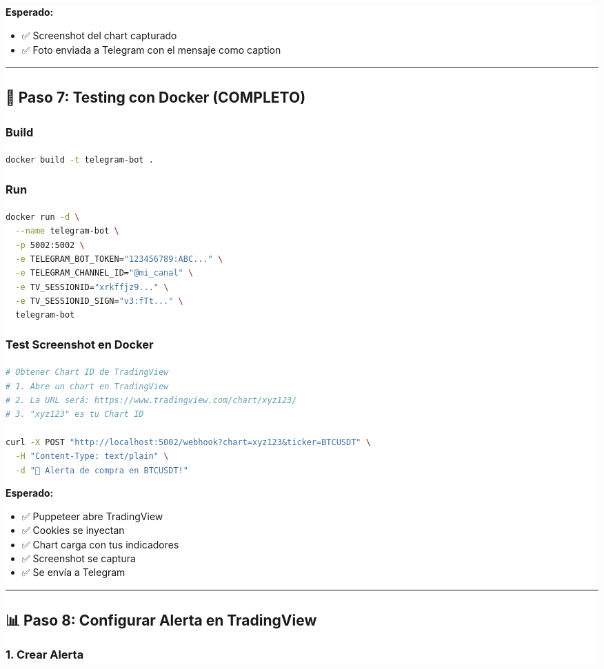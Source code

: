 **Esperado:**
- ✅ Screenshot del chart capturado
- ✅ Foto enviada a Telegram con el mensaje como caption

---

## 🐳 Paso 7: Testing con Docker (COMPLETO)

### **Build**

```bash
docker build -t telegram-bot .
```

### **Run**

```bash
docker run -d \
  --name telegram-bot \
  -p 5002:5002 \
  -e TELEGRAM_BOT_TOKEN="123456789:ABC..." \
  -e TELEGRAM_CHANNEL_ID="@mi_canal" \
  -e TV_SESSIONID="xrkffjz9..." \
  -e TV_SESSIONID_SIGN="v3:fTt..." \
  telegram-bot
```

### **Test Screenshot en Docker**

```bash
# Obtener Chart ID de TradingView
# 1. Abre un chart en TradingView
# 2. La URL será: https://www.tradingview.com/chart/xyz123/
# 3. "xyz123" es tu Chart ID

curl -X POST "http://localhost:5002/webhook?chart=xyz123&ticker=BTCUSDT" \
  -H "Content-Type: text/plain" \
  -d "🚨 Alerta de compra en BTCUSDT!"
```

**Esperado:**
- ✅ Puppeteer abre TradingView
- ✅ Cookies se inyectan
- ✅ Chart carga con tus indicadores
- ✅ Screenshot se captura
- ✅ Se envía a Telegram

---

## 📊 Paso 8: Configurar Alerta en TradingView

### **1. Crear Alerta**
